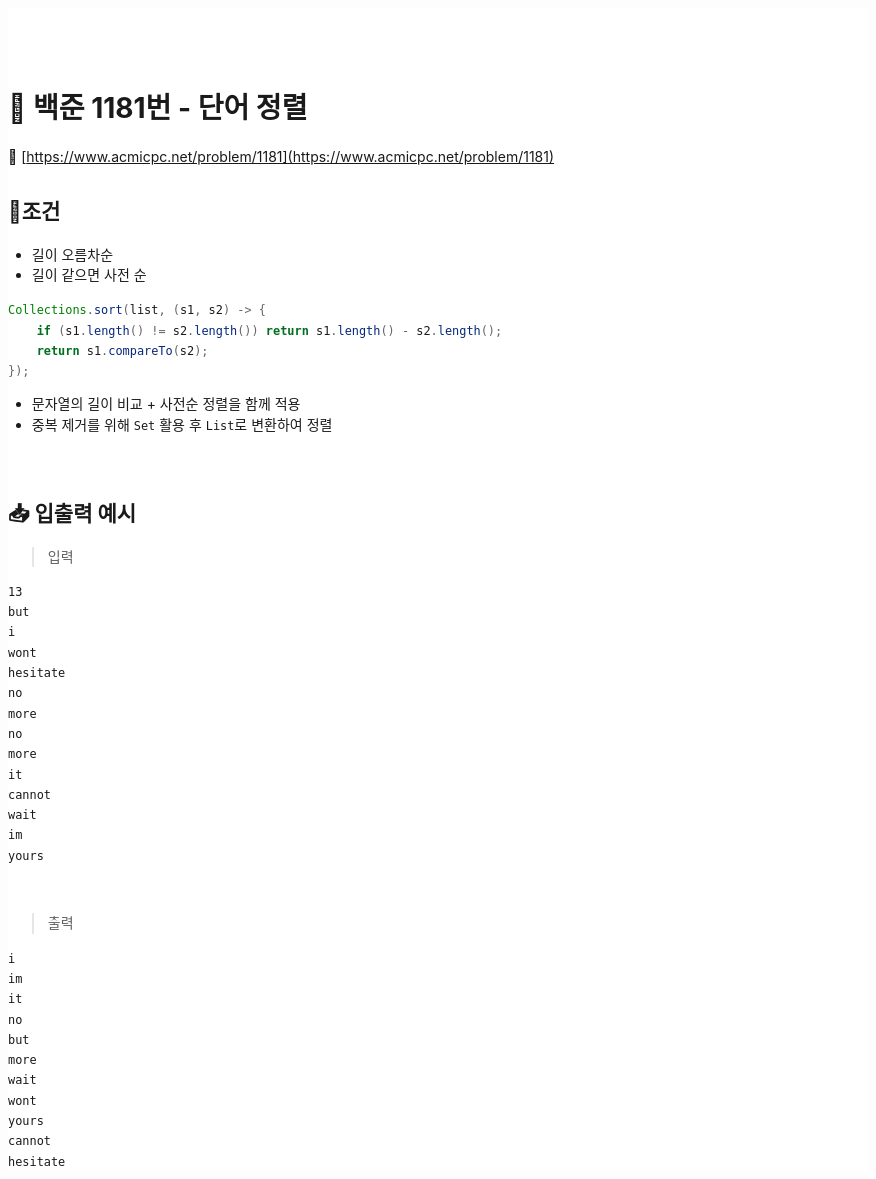 <br><br>

# 📌 백준 1181번 - 단어 정렬

📎 [https://www.acmicpc.net/problem/1181](https://www.acmicpc.net/problem/1181)

## 📝조건

- 길이 오름차순
- 길이 같으면 사전 순

```java
Collections.sort(list, (s1, s2) -> {
    if (s1.length() != s2.length()) return s1.length() - s2.length();
    return s1.compareTo(s2);
});
```

- 문자열의 길이 비교 + 사전순 정렬을 함께 적용
- 중복 제거를 위해 `Set` 활용 후 `List`로 변환하여 정렬

<br>

## 📥 입출력 예시

> 입력

```
13
but
i
wont
hesitate
no
more
no
more
it
cannot
wait
im
yours
```

<br>

> 출력

```
i
im
it
no
but
more
wait
wont
yours
cannot
hesitate
```
